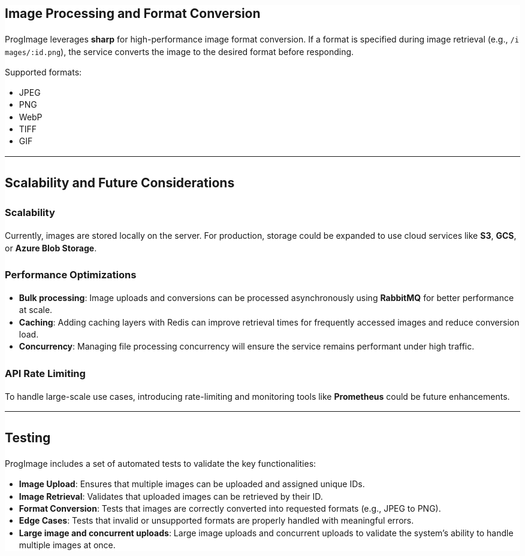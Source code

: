 
## Image Processing and Format Conversion

ProgImage leverages **sharp** for high-performance image format conversion. If a format is specified during image retrieval (e.g., `/images/:id.png`), the service converts the image to the desired format before responding.

Supported formats:

- JPEG
- PNG
- WebP
- TIFF
- GIF

---

## Scalability and Future Considerations

### Scalability

Currently, images are stored locally on the server. For production, storage could be expanded to use cloud services like **S3**, **GCS**, or **Azure Blob Storage**.

### Performance Optimizations

- **Bulk processing**: Image uploads and conversions can be processed asynchronously using **RabbitMQ** for better performance at scale.
- **Caching**: Adding caching layers with Redis can improve retrieval times for frequently accessed images and reduce conversion load.
- **Concurrency**: Managing file processing concurrency will ensure the service remains performant under high traffic.

### API Rate Limiting

To handle large-scale use cases, introducing rate-limiting and monitoring tools like **Prometheus** could be future enhancements.

---

## Testing

ProgImage includes a set of automated tests to validate the key functionalities:

- **Image Upload**: Ensures that multiple images can be uploaded and assigned unique IDs.
- **Image Retrieval**: Validates that uploaded images can be retrieved by their ID.
- **Format Conversion**: Tests that images are correctly converted into requested formats (e.g., JPEG to PNG).
- **Edge Cases**: Tests that invalid or unsupported formats are properly handled with meaningful errors.
- **Large image and concurrent uploads**: Large image uploads and concurrent uploads to validate the system’s ability to handle multiple images at once.

